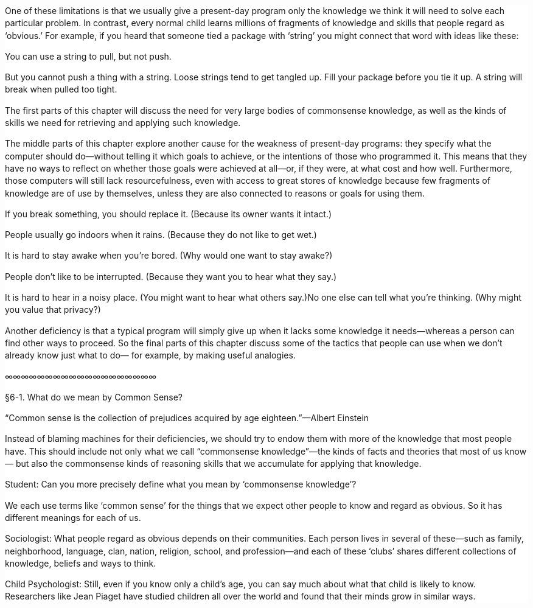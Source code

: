 One of these limitations is that we usually give a present-day program only the knowledge we think it will need to solve each particular problem. In contrast, every normal child learns millions of fragments of knowledge and skills that people regard as ‘obvious.’ For example, if you heard that someone tied a package with ‘string’ you might connect that word with ideas like these:

You can use a string to pull, but not push.

But you cannot push a thing with a string.
Loose strings tend to get tangled up.
Fill your package before you tie it up.
A string will break when pulled too tight.

The first parts of this chapter will discuss the need for very large bodies of commonsense knowledge, as well as the kinds of skills we need for retrieving and applying such knowledge.

The middle parts of this chapter explore another cause for the weakness of present-day programs: they specify what the computer should do—without telling it which goals to achieve, or the intentions of those who programmed it. This means that they have no ways to reflect on whether those goals were achieved at all—or, if they were, at what cost and how well. Furthermore, those computers will still lack resourcefulness, even with access to great stores of knowledge because few fragments of knowledge are of use by themselves, unless they are also connected to reasons or goals for using them.

If you break something, you should replace it. (Because its owner wants it intact.)

People usually go indoors when it rains. (Because they do not like to get wet.)

It is hard to stay awake when you’re bored. (Why would one want to stay awake?)

People don’t like to be interrupted. (Because they want you to hear what they say.)

It is hard to hear in a noisy place. (You might want to hear what others say.)No one else can tell what you’re thinking. (Why might you value that privacy?)

Another deficiency is that a typical program will simply give up when it lacks some knowledge it needs—whereas a person can find other ways to proceed. So the final parts of this chapter discuss some of the tactics that people can use when we don’t already know just what to do— for example, by making useful analogies.

∞∞∞∞∞∞∞∞∞∞∞∞∞∞∞∞∞∞∞

§6-1. What do we mean by Common Sense?

“Common sense is the collection of prejudices acquired by age eighteen.”—Albert Einstein

Instead of blaming machines for their deficiencies, we should try to endow them with more of the knowledge that most people have. This should include not only what we call “commonsense knowledge”—the kinds of facts and theories that most of us know— but also the commonsense kinds of reasoning skills that we accumulate for applying that knowledge.

Student: Can you more precisely define what you mean by ‘commonsense knowledge’?

We each use terms like ‘common sense’ for the things that we expect other people to know and regard as obvious. So it has different meanings for each of us.

Sociologist: What people regard as obvious depends on their communities. Each person lives in several of these—such as family, neighborhood, language, clan, nation, religion, school, and profession—and each of these ‘clubs’ shares different collections of knowledge, beliefs and ways to think.

Child Psychologist: Still, even if you know only a child’s age, you can say much about what that child is likely to know. Researchers like Jean Piaget have studied children all over the world and found that their minds grow in similar ways.
